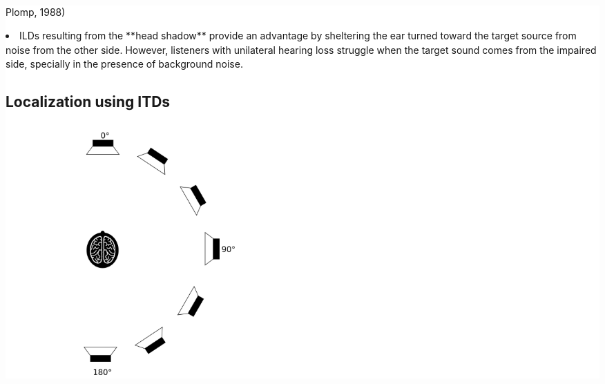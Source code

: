 Plomp, 1988) </li> 

<li class="fragment" data-fragment-index="3">
ILDs resulting from the **head shadow** provide an advantage by sheltering the ear turned toward the target source from noise from the other side.
However, listeners with unilateral hearing loss struggle when the target sound comes from the impaired side, specially in the presence of background noise.
</li> 


## Localization using ITDs

<img class="fragment" data-fragment-index="0" src="./my_figures/azimuth_itd.png" width="40%">